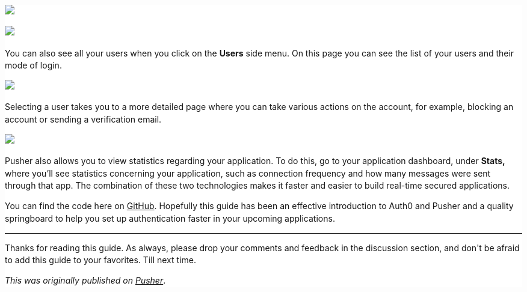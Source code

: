 ![](https://d2mxuefqeaa7sj.cloudfront.net/s_98BAD045E14A60425D95386F6B1F7ED1D8E7A24C1FDC54BA88FB765B2ACC0033_1502296411642_Screen+Shot+2017-08-09+at+17.27.18.png)

![](https://d2mxuefqeaa7sj.cloudfront.net/s_98BAD045E14A60425D95386F6B1F7ED1D8E7A24C1FDC54BA88FB765B2ACC0033_1502296422795_Screen+Shot+2017-08-09+at+17.27.33.png)


You can also see all your users when you click on the **Users** side menu.  On this page you can see the list of your users and their mode of login. 


![](https://d2mxuefqeaa7sj.cloudfront.net/s_98BAD045E14A60425D95386F6B1F7ED1D8E7A24C1FDC54BA88FB765B2ACC0033_1502296856204_Screen+Shot+2017-08-09+at+17.28.06.png)


Selecting a user takes you to a more detailed page where you can take various actions on the account, for example,  blocking an account or sending a verification email. 


![](https://d2mxuefqeaa7sj.cloudfront.net/s_98BAD045E14A60425D95386F6B1F7ED1D8E7A24C1FDC54BA88FB765B2ACC0033_1502296864217_Screen+Shot+2017-08-09+at+17.29.27.png)


Pusher also allows you to view statistics regarding your application. To do this, go to your application dashboard, under **Stats,** where you’ll see statistics concerning your application, such as connection frequency and how many messages were sent through that app. The combination of these two technologies makes it faster and easier to build real-time secured applications. 

You can find the code here on [GitHub](https://github.com/pmbanugo/Pusher-Auth0-ChatApp). Hopefully this guide has been an effective introduction to Auth0 and Pusher and a quality springboard to help you set up authentication faster in your upcoming applications.
____

Thanks for reading this guide. As always, please drop your comments and feedback in the discussion section, and don't be afraid to add this guide to your favorites. Till next time.

*This was originally published on [Pusher](https://blog.pusher.com/build-secure-chat-web-app-javascript-auth0-pusher/)*.